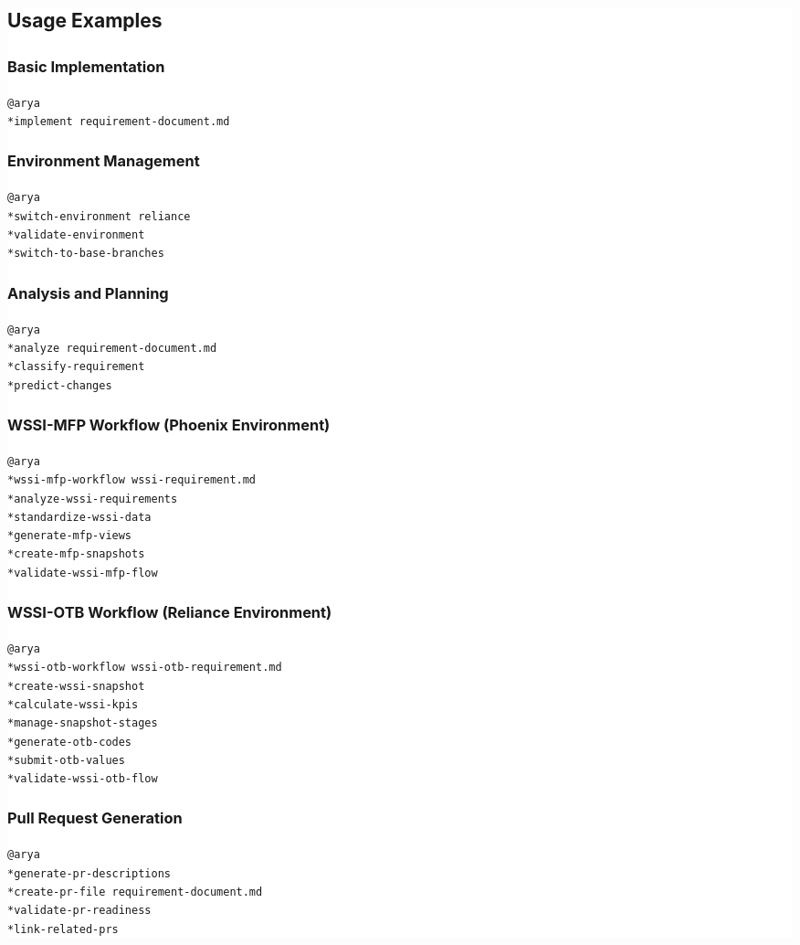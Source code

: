 ## Usage Examples

### Basic Implementation
```
@arya
*implement requirement-document.md
```

### Environment Management
```
@arya
*switch-environment reliance
*validate-environment
*switch-to-base-branches
```

### Analysis and Planning
```
@arya
*analyze requirement-document.md
*classify-requirement
*predict-changes
```

### WSSI-MFP Workflow (Phoenix Environment)
```
@arya
*wssi-mfp-workflow wssi-requirement.md
*analyze-wssi-requirements
*standardize-wssi-data
*generate-mfp-views
*create-mfp-snapshots
*validate-wssi-mfp-flow
```

### WSSI-OTB Workflow (Reliance Environment)
```
@arya
*wssi-otb-workflow wssi-otb-requirement.md
*create-wssi-snapshot
*calculate-wssi-kpis
*manage-snapshot-stages
*generate-otb-codes
*submit-otb-values
*validate-wssi-otb-flow
```

### Pull Request Generation
```
@arya
*generate-pr-descriptions
*create-pr-file requirement-document.md
*validate-pr-readiness
*link-related-prs
```
